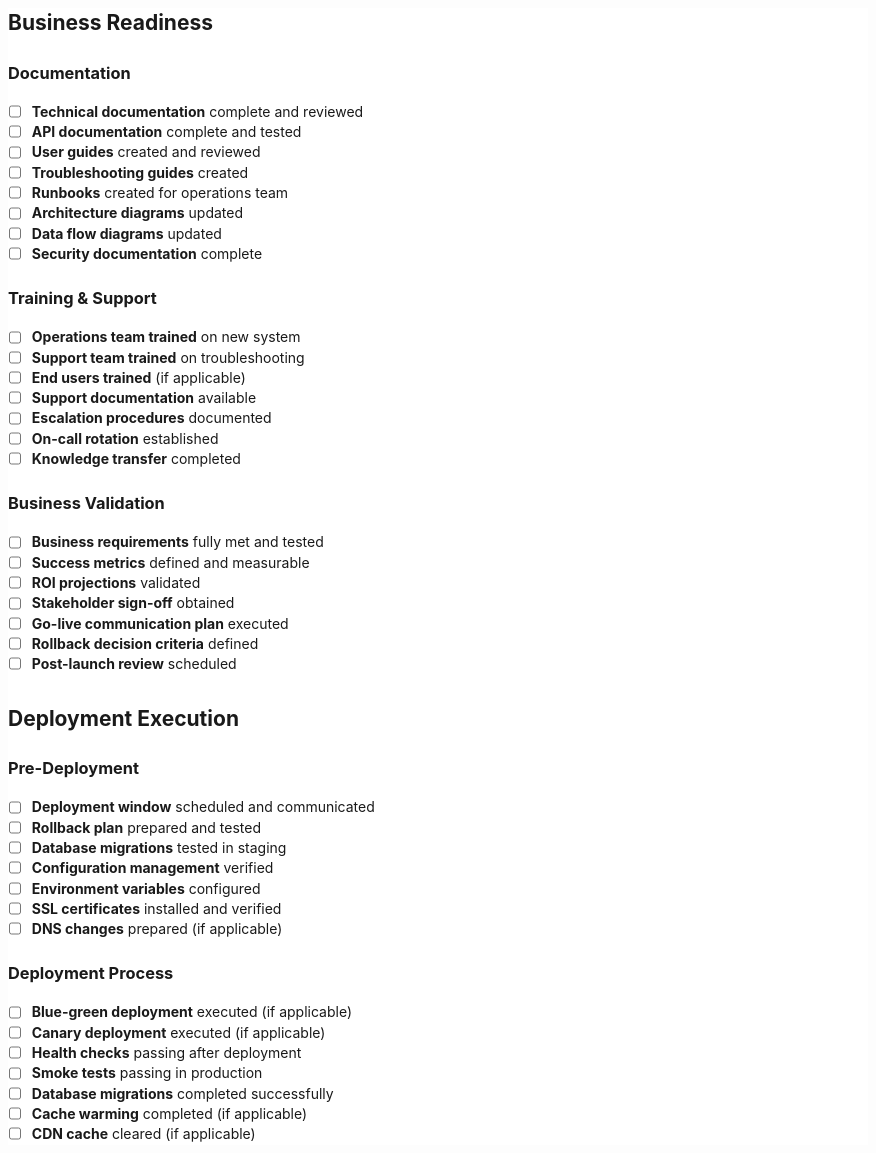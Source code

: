 ## Business Readiness

### Documentation

- [ ] **Technical documentation** complete and reviewed
- [ ] **API documentation** complete and tested
- [ ] **User guides** created and reviewed
- [ ] **Troubleshooting guides** created
- [ ] **Runbooks** created for operations team
- [ ] **Architecture diagrams** updated
- [ ] **Data flow diagrams** updated
- [ ] **Security documentation** complete

### Training & Support

- [ ] **Operations team trained** on new system
- [ ] **Support team trained** on troubleshooting
- [ ] **End users trained** (if applicable)
- [ ] **Support documentation** available
- [ ] **Escalation procedures** documented
- [ ] **On-call rotation** established
- [ ] **Knowledge transfer** completed

### Business Validation

- [ ] **Business requirements** fully met and tested
- [ ] **Success metrics** defined and measurable
- [ ] **ROI projections** validated
- [ ] **Stakeholder sign-off** obtained
- [ ] **Go-live communication plan** executed
- [ ] **Rollback decision criteria** defined
- [ ] **Post-launch review** scheduled

## Deployment Execution

### Pre-Deployment

- [ ] **Deployment window** scheduled and communicated
- [ ] **Rollback plan** prepared and tested
- [ ] **Database migrations** tested in staging
- [ ] **Configuration management** verified
- [ ] **Environment variables** configured
- [ ] **SSL certificates** installed and verified
- [ ] **DNS changes** prepared (if applicable)

### Deployment Process

- [ ] **Blue-green deployment** executed (if applicable)
- [ ] **Canary deployment** executed (if applicable)
- [ ] **Health checks** passing after deployment
- [ ] **Smoke tests** passing in production
- [ ] **Database migrations** completed successfully
- [ ] **Cache warming** completed (if applicable)
- [ ] **CDN cache** cleared (if applicable)
